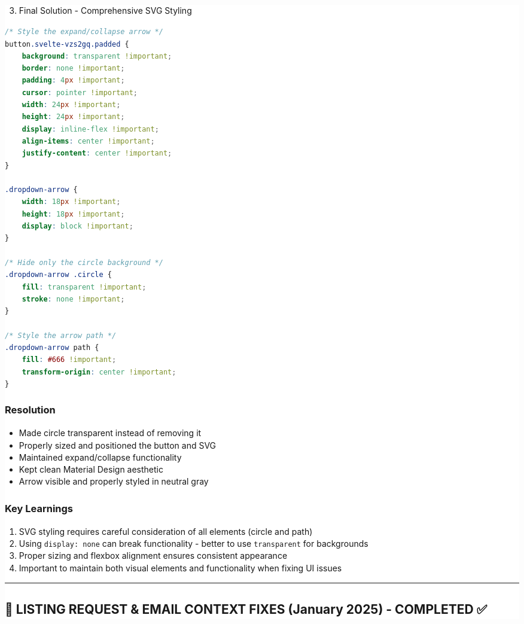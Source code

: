 3. Final Solution - Comprehensive SVG Styling
```css
/* Style the expand/collapse arrow */
button.svelte-vzs2gq.padded {
    background: transparent !important;
    border: none !important;
    padding: 4px !important;
    cursor: pointer !important;
    width: 24px !important;
    height: 24px !important;
    display: inline-flex !important;
    align-items: center !important;
    justify-content: center !important;
}

.dropdown-arrow {
    width: 18px !important;
    height: 18px !important;
    display: block !important;
}

/* Hide only the circle background */
.dropdown-arrow .circle {
    fill: transparent !important;
    stroke: none !important;
}

/* Style the arrow path */
.dropdown-arrow path {
    fill: #666 !important;
    transform-origin: center !important;
}
```

### Resolution
- Made circle transparent instead of removing it
- Properly sized and positioned the button and SVG
- Maintained expand/collapse functionality
- Kept clean Material Design aesthetic
- Arrow visible and properly styled in neutral gray

### Key Learnings
1. SVG styling requires careful consideration of all elements (circle and path)
2. Using `display: none` can break functionality - better to use `transparent` for backgrounds
3. Proper sizing and flexbox alignment ensures consistent appearance
4. Important to maintain both visual elements and functionality when fixing UI issues

---

## 🎯 LISTING REQUEST & EMAIL CONTEXT FIXES (January 2025) - COMPLETED ✅
